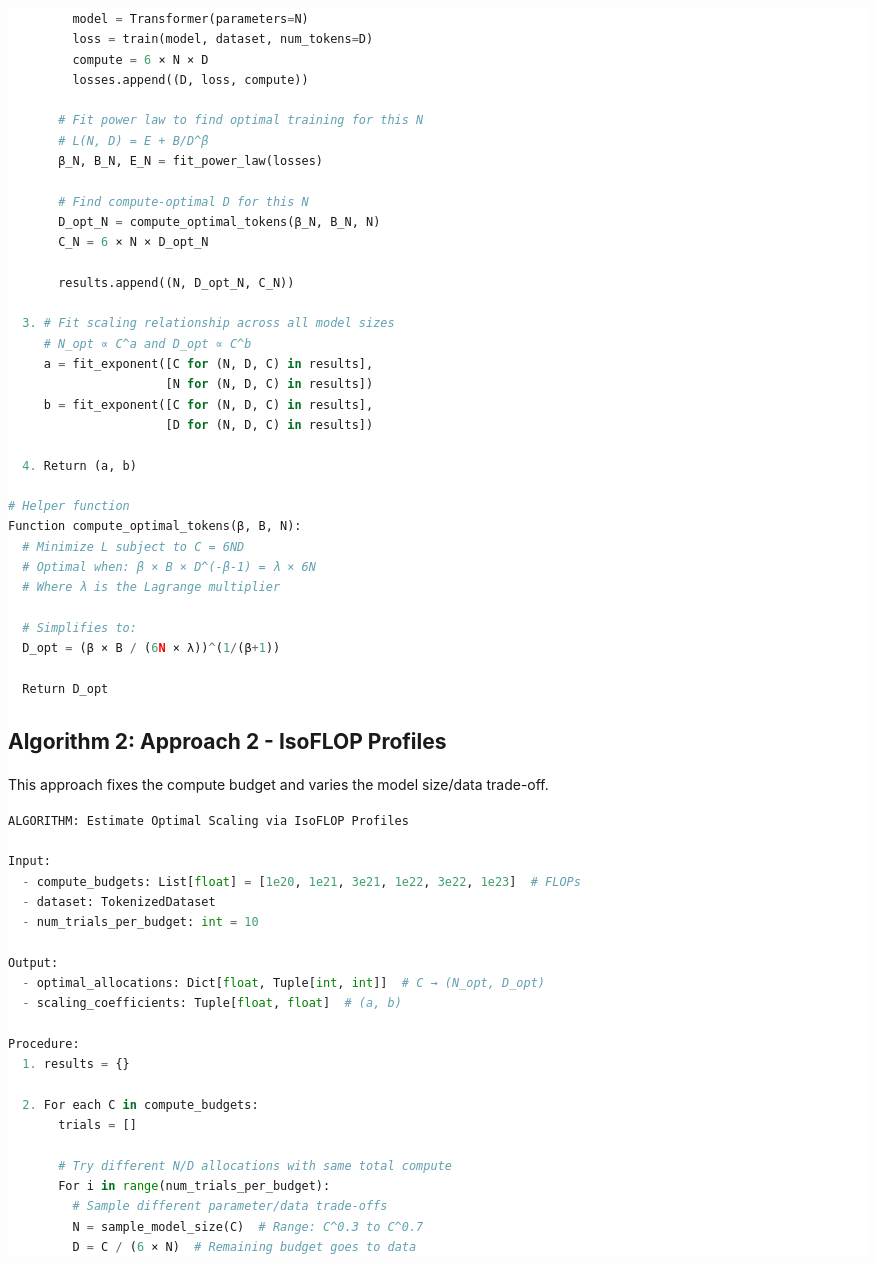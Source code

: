 ```python
         model = Transformer(parameters=N)
         loss = train(model, dataset, num_tokens=D)
         compute = 6 × N × D
         losses.append((D, loss, compute))

       # Fit power law to find optimal training for this N
       # L(N, D) = E + B/D^β
       β_N, B_N, E_N = fit_power_law(losses)

       # Find compute-optimal D for this N
       D_opt_N = compute_optimal_tokens(β_N, B_N, N)
       C_N = 6 × N × D_opt_N

       results.append((N, D_opt_N, C_N))

  3. # Fit scaling relationship across all model sizes
     # N_opt ∝ C^a and D_opt ∝ C^b
     a = fit_exponent([C for (N, D, C) in results],
                      [N for (N, D, C) in results])
     b = fit_exponent([C for (N, D, C) in results],
                      [D for (N, D, C) in results])

  4. Return (a, b)

# Helper function
Function compute_optimal_tokens(β, B, N):
  # Minimize L subject to C = 6ND
  # Optimal when: β × B × D^(-β-1) = λ × 6N
  # Where λ is the Lagrange multiplier

  # Simplifies to:
  D_opt = (β × B / (6N × λ))^(1/(β+1))

  Return D_opt
```

## Algorithm 2: Approach 2 - IsoFLOP Profiles

This approach fixes the compute budget and varies the model size/data trade-off.

```python
ALGORITHM: Estimate Optimal Scaling via IsoFLOP Profiles

Input:
  - compute_budgets: List[float] = [1e20, 1e21, 3e21, 1e22, 3e22, 1e23]  # FLOPs
  - dataset: TokenizedDataset
  - num_trials_per_budget: int = 10

Output:
  - optimal_allocations: Dict[float, Tuple[int, int]]  # C → (N_opt, D_opt)
  - scaling_coefficients: Tuple[float, float]  # (a, b)

Procedure:
  1. results = {}

  2. For each C in compute_budgets:
       trials = []

       # Try different N/D allocations with same total compute
       For i in range(num_trials_per_budget):
         # Sample different parameter/data trade-offs
         N = sample_model_size(C)  # Range: C^0.3 to C^0.7
         D = C / (6 × N)  # Remaining budget goes to data
```